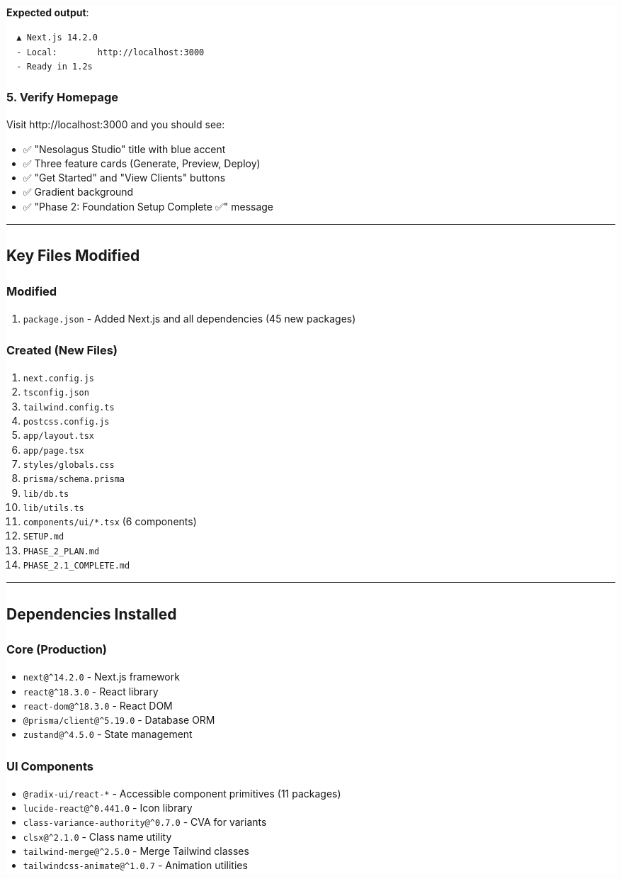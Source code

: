 **Expected output**:
```
  ▲ Next.js 14.2.0
  - Local:        http://localhost:3000
  - Ready in 1.2s
```

### 5. Verify Homepage

Visit http://localhost:3000 and you should see:
- ✅ "Nesolagus Studio" title with blue accent
- ✅ Three feature cards (Generate, Preview, Deploy)
- ✅ "Get Started" and "View Clients" buttons
- ✅ Gradient background
- ✅ "Phase 2: Foundation Setup Complete ✅" message

---

## Key Files Modified

### Modified
1. `package.json` - Added Next.js and all dependencies (45 new packages)

### Created (New Files)
1. `next.config.js`
2. `tsconfig.json`
3. `tailwind.config.ts`
4. `postcss.config.js`
5. `app/layout.tsx`
6. `app/page.tsx`
7. `styles/globals.css`
8. `prisma/schema.prisma`
9. `lib/db.ts`
10. `lib/utils.ts`
11. `components/ui/*.tsx` (6 components)
12. `SETUP.md`
13. `PHASE_2_PLAN.md`
14. `PHASE_2.1_COMPLETE.md`

---

## Dependencies Installed

### Core (Production)
- `next@^14.2.0` - Next.js framework
- `react@^18.3.0` - React library
- `react-dom@^18.3.0` - React DOM
- `@prisma/client@^5.19.0` - Database ORM
- `zustand@^4.5.0` - State management

### UI Components
- `@radix-ui/react-*` - Accessible component primitives (11 packages)
- `lucide-react@^0.441.0` - Icon library
- `class-variance-authority@^0.7.0` - CVA for variants
- `clsx@^2.1.0` - Class name utility
- `tailwind-merge@^2.5.0` - Merge Tailwind classes
- `tailwindcss-animate@^1.0.7` - Animation utilities
